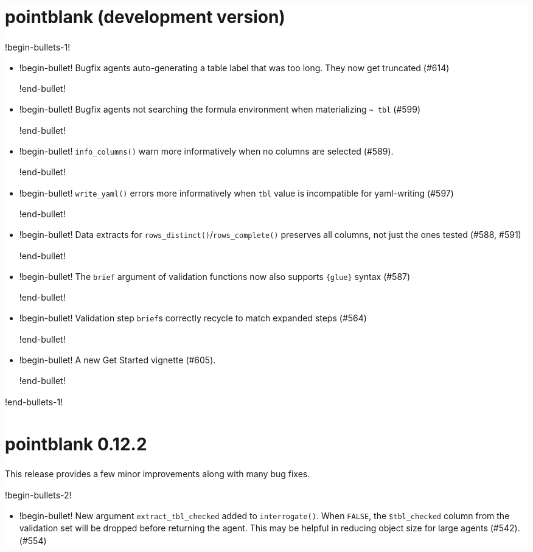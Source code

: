 # pointblank (development version)

!begin-bullets-1!

-   !begin-bullet!
    Bugfix agents auto-generating a table label that was too long. They
    now get truncated (#614)

    !end-bullet!
-   !begin-bullet!
    Bugfix agents not searching the formula environment when
    materializing `~ tbl` (#599)

    !end-bullet!
-   !begin-bullet!
    `info_columns()` warn more informatively when no columns are
    selected (#589).

    !end-bullet!
-   !begin-bullet!
    `write_yaml()` errors more informatively when `tbl` value is
    incompatible for yaml-writing (#597)

    !end-bullet!
-   !begin-bullet!
    Data extracts for `rows_distinct()`/`rows_complete()` preserves all
    columns, not just the ones tested (#588, #591)

    !end-bullet!
-   !begin-bullet!
    The `brief` argument of validation functions now also supports
    `{glue}` syntax (#587)

    !end-bullet!
-   !begin-bullet!
    Validation step `brief`s correctly recycle to match expanded steps
    (#564)

    !end-bullet!
-   !begin-bullet!
    A new Get Started vignette (#605).

    !end-bullet!

!end-bullets-1!

# pointblank 0.12.2

This release provides a few minor improvements along with many bug
fixes.

!begin-bullets-2!

-   !begin-bullet!
    New argument `extract_tbl_checked` added to `interrogate()`. When
    `FALSE`, the `$tbl_checked` column from the validation set will be
    dropped before returning the agent. This may be helpful in reducing
    object size for large agents (#542). (#554)
